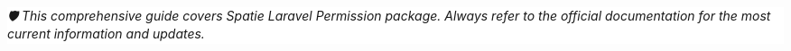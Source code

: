 
*🛡️ This comprehensive guide covers Spatie Laravel Permission package. Always refer to the official documentation for the most current information and updates.*